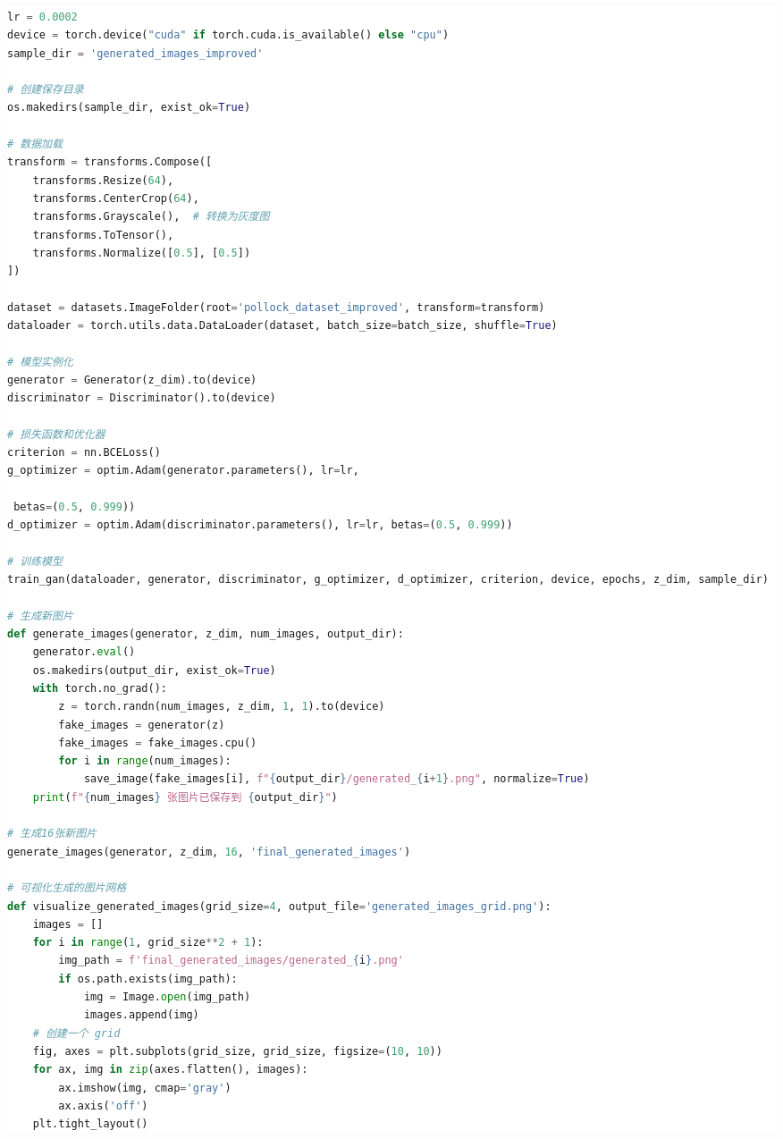 ```python
lr = 0.0002
device = torch.device("cuda" if torch.cuda.is_available() else "cpu")
sample_dir = 'generated_images_improved'

# 创建保存目录
os.makedirs(sample_dir, exist_ok=True)

# 数据加载
transform = transforms.Compose([
    transforms.Resize(64),
    transforms.CenterCrop(64),
    transforms.Grayscale(),  # 转换为灰度图
    transforms.ToTensor(),
    transforms.Normalize([0.5], [0.5])
])

dataset = datasets.ImageFolder(root='pollock_dataset_improved', transform=transform)
dataloader = torch.utils.data.DataLoader(dataset, batch_size=batch_size, shuffle=True)

# 模型实例化
generator = Generator(z_dim).to(device)
discriminator = Discriminator().to(device)

# 损失函数和优化器
criterion = nn.BCELoss()
g_optimizer = optim.Adam(generator.parameters(), lr=lr,

 betas=(0.5, 0.999))
d_optimizer = optim.Adam(discriminator.parameters(), lr=lr, betas=(0.5, 0.999))

# 训练模型
train_gan(dataloader, generator, discriminator, g_optimizer, d_optimizer, criterion, device, epochs, z_dim, sample_dir)

# 生成新图片
def generate_images(generator, z_dim, num_images, output_dir):
    generator.eval()
    os.makedirs(output_dir, exist_ok=True)
    with torch.no_grad():
        z = torch.randn(num_images, z_dim, 1, 1).to(device)
        fake_images = generator(z)
        fake_images = fake_images.cpu()
        for i in range(num_images):
            save_image(fake_images[i], f"{output_dir}/generated_{i+1}.png", normalize=True)
    print(f"{num_images} 张图片已保存到 {output_dir}")

# 生成16张新图片
generate_images(generator, z_dim, 16, 'final_generated_images')

# 可视化生成的图片网格
def visualize_generated_images(grid_size=4, output_file='generated_images_grid.png'):
    images = []
    for i in range(1, grid_size**2 + 1):
        img_path = f'final_generated_images/generated_{i}.png'
        if os.path.exists(img_path):
            img = Image.open(img_path)
            images.append(img)
    # 创建一个 grid
    fig, axes = plt.subplots(grid_size, grid_size, figsize=(10, 10))
    for ax, img in zip(axes.flatten(), images):
        ax.imshow(img, cmap='gray')
        ax.axis('off')
    plt.tight_layout()
```